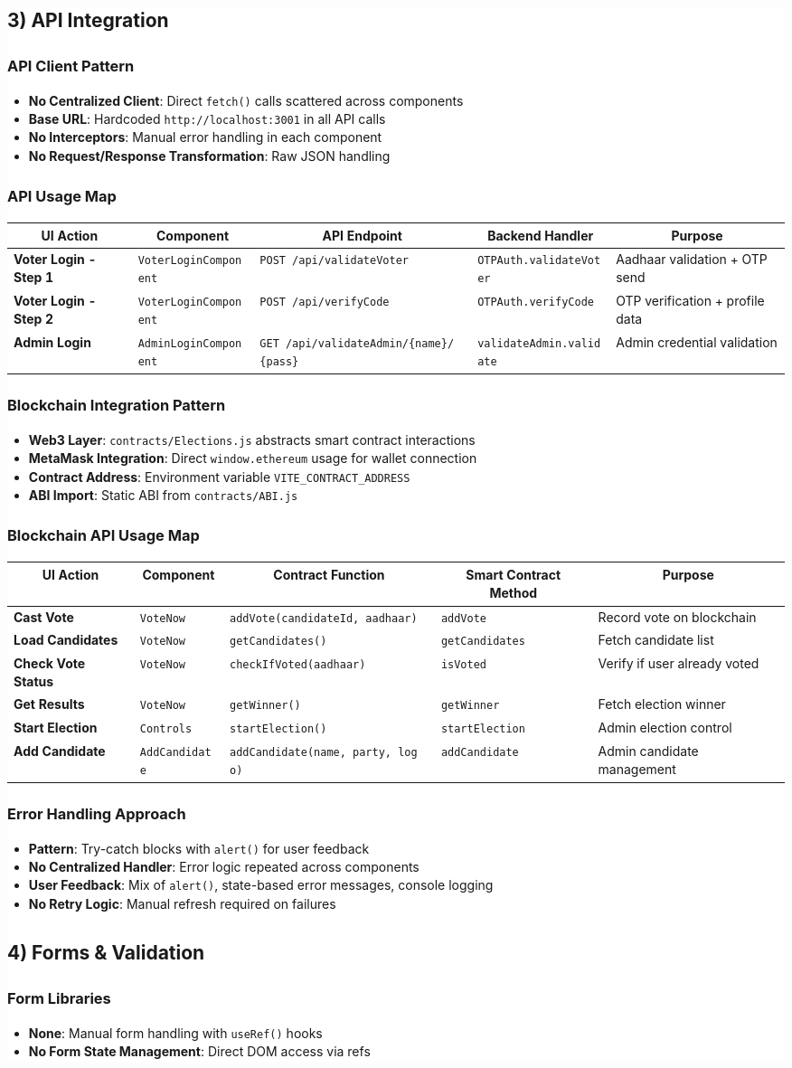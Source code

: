 ## 3) API Integration

### API Client Pattern
- **No Centralized Client**: Direct `fetch()` calls scattered across components
- **Base URL**: Hardcoded `http://localhost:3001` in all API calls
- **No Interceptors**: Manual error handling in each component
- **No Request/Response Transformation**: Raw JSON handling

### API Usage Map

| UI Action | Component | API Endpoint | Backend Handler | Purpose |
|-----------|-----------|--------------|-----------------|---------|
| **Voter Login - Step 1** | `VoterLoginComponent` | `POST /api/validateVoter` | `OTPAuth.validateVoter` | Aadhaar validation + OTP send |
| **Voter Login - Step 2** | `VoterLoginComponent` | `POST /api/verifyCode` | `OTPAuth.verifyCode` | OTP verification + profile data |
| **Admin Login** | `AdminLoginComponent` | `GET /api/validateAdmin/{name}/{pass}` | `validateAdmin.validate` | Admin credential validation |

### Blockchain Integration Pattern
- **Web3 Layer**: `contracts/Elections.js` abstracts smart contract interactions
- **MetaMask Integration**: Direct `window.ethereum` usage for wallet connection
- **Contract Address**: Environment variable `VITE_CONTRACT_ADDRESS`
- **ABI Import**: Static ABI from `contracts/ABI.js`

### Blockchain API Usage Map

| UI Action | Component | Contract Function | Smart Contract Method | Purpose |
|-----------|-----------|-------------------|----------------------|---------|
| **Cast Vote** | `VoteNow` | `addVote(candidateId, aadhaar)` | `addVote` | Record vote on blockchain |
| **Load Candidates** | `VoteNow` | `getCandidates()` | `getCandidates` | Fetch candidate list |
| **Check Vote Status** | `VoteNow` | `checkIfVoted(aadhaar)` | `isVoted` | Verify if user already voted |
| **Get Results** | `VoteNow` | `getWinner()` | `getWinner` | Fetch election winner |
| **Start Election** | `Controls` | `startElection()` | `startElection` | Admin election control |
| **Add Candidate** | `AddCandidate` | `addCandidate(name, party, logo)` | `addCandidate` | Admin candidate management |

### Error Handling Approach
- **Pattern**: Try-catch blocks with `alert()` for user feedback
- **No Centralized Handler**: Error logic repeated across components
- **User Feedback**: Mix of `alert()`, state-based error messages, console logging
- **No Retry Logic**: Manual refresh required on failures

## 4) Forms & Validation

### Form Libraries
- **None**: Manual form handling with `useRef()` hooks
- **No Form State Management**: Direct DOM access via refs
